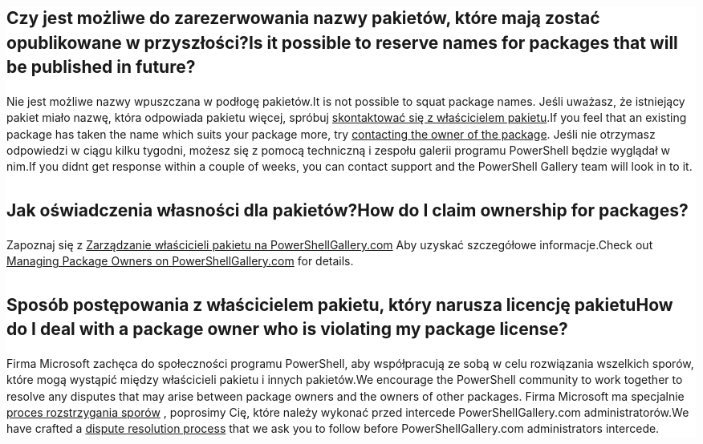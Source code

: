 ## <a name="is-it-possible-to-reserve-names-for-packages-that-will-be-published-in-future"></a><span data-ttu-id="ddd2d-251">Czy jest możliwe do zarezerwowania nazwy pakietów, które mają zostać opublikowane w przyszłości?</span><span class="sxs-lookup"><span data-stu-id="ddd2d-251">Is it possible to reserve names for packages that will be published in future?</span></span>

<span data-ttu-id="ddd2d-252">Nie jest możliwe nazwy wpuszczana w podłogę pakietów.</span><span class="sxs-lookup"><span data-stu-id="ddd2d-252">It is not possible to squat package names.</span></span> <span data-ttu-id="ddd2d-253">Jeśli uważasz, że istniejący pakiet miało nazwę, która odpowiada pakietu więcej, spróbuj [skontaktować się z właścicielem pakietu](./how-to/working-with-packages/contacting-package-owners.md).</span><span class="sxs-lookup"><span data-stu-id="ddd2d-253">If you feel that an existing package has taken the name which suits your package more, try [contacting the owner of the package](./how-to/working-with-packages/contacting-package-owners.md).</span></span> <span data-ttu-id="ddd2d-254">Jeśli nie otrzymasz odpowiedzi w ciągu kilku tygodni, możesz się z pomocą techniczną i zespołu galerii programu PowerShell będzie wyglądał w nim.</span><span class="sxs-lookup"><span data-stu-id="ddd2d-254">If you didnt get response within a couple of weeks, you can contact support and the PowerShell Gallery team will look in to it.</span></span>

## <a name="how-do-i-claim-ownership-for-packages"></a><span data-ttu-id="ddd2d-255">Jak oświadczenia własności dla pakietów?</span><span class="sxs-lookup"><span data-stu-id="ddd2d-255">How do I claim ownership for packages?</span></span>

<span data-ttu-id="ddd2d-256">Zapoznaj się z [Zarządzanie właścicieli pakietu na PowerShellGallery.com](./how-to/publishing-packages/managing-package-owners.md) Aby uzyskać szczegółowe informacje.</span><span class="sxs-lookup"><span data-stu-id="ddd2d-256">Check out [Managing Package Owners on PowerShellGallery.com](./how-to/publishing-packages/managing-package-owners.md) for details.</span></span>

## <a name="how-do-i-deal-with-a-package-owner-who-is-violating-my-package-license"></a><span data-ttu-id="ddd2d-257">Sposób postępowania z właścicielem pakietu, który narusza licencję pakietu</span><span class="sxs-lookup"><span data-stu-id="ddd2d-257">How do I deal with a package owner who is violating my package license?</span></span>

<span data-ttu-id="ddd2d-258">Firma Microsoft zachęca do społeczności programu PowerShell, aby współpracują ze sobą w celu rozwiązania wszelkich sporów, które mogą wystąpić między właścicieli pakietu i innych pakietów.</span><span class="sxs-lookup"><span data-stu-id="ddd2d-258">We encourage the PowerShell community to work together to resolve any disputes that may arise between package owners and the owners of other packages.</span></span>  <span data-ttu-id="ddd2d-259">Firma Microsoft ma specjalnie [proces rozstrzygania sporów](./how-to/getting-support/dispute-resolution.md) , poprosimy Cię, które należy wykonać przed intercede PowerShellGallery.com administratorów.</span><span class="sxs-lookup"><span data-stu-id="ddd2d-259">We have crafted a [dispute resolution process](./how-to/getting-support/dispute-resolution.md) that we ask you to follow before PowerShellGallery.com administrators intercede.</span></span>

